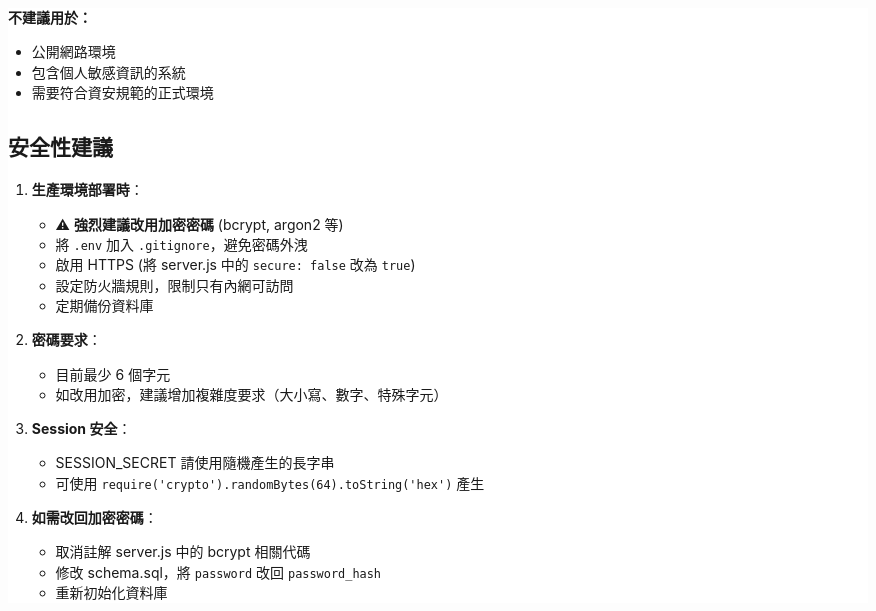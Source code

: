**不建議用於：**
- 公開網路環境
- 包含個人敏感資訊的系統
- 需要符合資安規範的正式環境

## 安全性建議

1. **生產環境部署時**：
   - ⚠️ **強烈建議改用加密密碼** (bcrypt, argon2 等)
   - 將 `.env` 加入 `.gitignore`，避免密碼外洩
   - 啟用 HTTPS (將 server.js 中的 `secure: false` 改為 `true`)
   - 設定防火牆規則，限制只有內網可訪問
   - 定期備份資料庫

2. **密碼要求**：
   - 目前最少 6 個字元
   - 如改用加密，建議增加複雜度要求（大小寫、數字、特殊字元）

3. **Session 安全**：
   - SESSION_SECRET 請使用隨機產生的長字串
   - 可使用 `require('crypto').randomBytes(64).toString('hex')` 產生

4. **如需改回加密密碼**：
   - 取消註解 server.js 中的 bcrypt 相關代碼
   - 修改 schema.sql，將 `password` 改回 `password_hash`
   - 重新初始化資料庫
